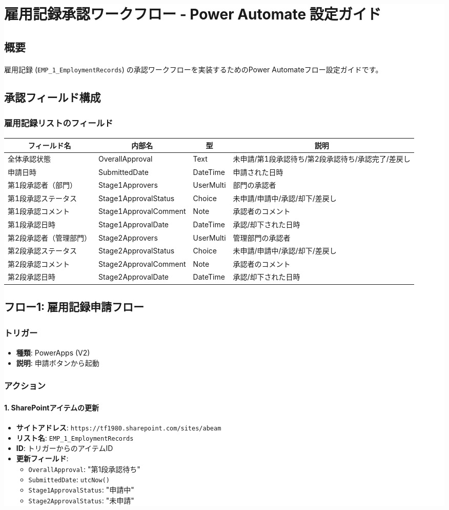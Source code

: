 # 雇用記録承認ワークフロー - Power Automate 設定ガイド

## 概要

雇用記録 (`EMP_1_EmploymentRecords`) の承認ワークフローを実装するためのPower Automateフロー設定ガイドです。

## 承認フィールド構成

### 雇用記録リストのフィールド

| フィールド名 | 内部名 | 型 | 説明 |
|------------|--------|-----|------|
| 全体承認状態 | OverallApproval | Text | 未申請/第1段承認待ち/第2段承認待ち/承認完了/差戻し |
| 申請日時 | SubmittedDate | DateTime | 申請された日時 |
| 第1段承認者（部門） | Stage1Approvers | UserMulti | 部門の承認者 |
| 第1段承認ステータス | Stage1ApprovalStatus | Choice | 未申請/申請中/承認/却下/差戻し |
| 第1段承認コメント | Stage1ApprovalComment | Note | 承認者のコメント |
| 第1段承認日時 | Stage1ApprovalDate | DateTime | 承認/却下された日時 |
| 第2段承認者（管理部門） | Stage2Approvers | UserMulti | 管理部門の承認者 |
| 第2段承認ステータス | Stage2ApprovalStatus | Choice | 未申請/申請中/承認/却下/差戻し |
| 第2段承認コメント | Stage2ApprovalComment | Note | 承認者のコメント |
| 第2段承認日時 | Stage2ApprovalDate | DateTime | 承認/却下された日時 |

## フロー1: 雇用記録申請フロー

### トリガー
- **種類**: PowerApps (V2)
- **説明**: 申請ボタンから起動

### アクション

#### 1. SharePointアイテムの更新
- **サイトアドレス**: `https://tf1980.sharepoint.com/sites/abeam`
- **リスト名**: `EMP_1_EmploymentRecords`
- **ID**: トリガーからのアイテムID
- **更新フィールド**:
  - `OverallApproval`: "第1段承認待ち"
  - `SubmittedDate`: `utcNow()`
  - `Stage1ApprovalStatus`: "申請中"
  - `Stage2ApprovalStatus`: "未申請"

